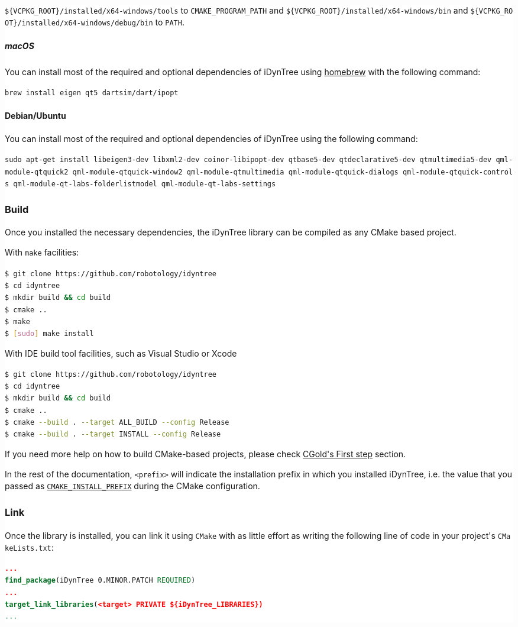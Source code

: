`${VCPKG_ROOT}/installed/x64-windows/tools` to `CMAKE_PROGRAM_PATH` and `${VCPKG_ROOT}/installed/x64-windows/bin` and `${VCPKG_ROOT}/installed/x64-windows/debug/bin` to `PATH`.


##### macOS
You can install most of the required and optional dependencies of iDynTree using [homebrew](https://brew.sh/) with the following command:
~~~
brew install eigen qt5 dartsim/dart/ipopt
~~~


#### Debian/Ubuntu
You can install most of the required and optional dependencies of iDynTree using the following command:
~~~
sudo apt-get install libeigen3-dev libxml2-dev coinor-libipopt-dev qtbase5-dev qtdeclarative5-dev qtmultimedia5-dev qml-module-qtquick2 qml-module-qtquick-window2 qml-module-qtmultimedia qml-module-qtquick-dialogs qml-module-qtquick-controls qml-module-qt-labs-folderlistmodel qml-module-qt-labs-settings
~~~

### Build
Once you installed the necessary dependencies, the iDynTree library can be compiled as any CMake based project.

With `make` facilities:
```bash
$ git clone https://github.com/robotology/idyntree
$ cd idyntree
$ mkdir build && cd build
$ cmake ..
$ make
$ [sudo] make install
```

With IDE build tool facilities, such as Visual Studio or Xcode
```bash
$ git clone https://github.com/robotology/idyntree
$ cd idyntree
$ mkdir build && cd build
$ cmake ..
$ cmake --build . --target ALL_BUILD --config Release
$ cmake --build . --target INSTALL --config Release
```

If you need more help on how to build CMake-based projects, please check [CGold's First step](https://cgold.readthedocs.io/en/latest/first-step.html) section.

In the rest of the documentation, `<prefix>` will indicate the installation prefix in which you installed iDynTree, i.e. the value that you passed as [`CMAKE_INSTALL_PREFIX`](https://cmake.org/cmake/help/latest/variable/CMAKE_INSTALL_PREFIX.html) during the CMake configuration.


### Link
Once the library is installed, you can link it using `CMake` with as little effort as writing the following line of code in your project's `CMakeLists.txt`:
```cmake
...
find_package(iDynTree 0.MINOR.PATCH REQUIRED)
...
target_link_libraries(<target> PRIVATE ${iDynTree_LIBRARIES})
...
```

